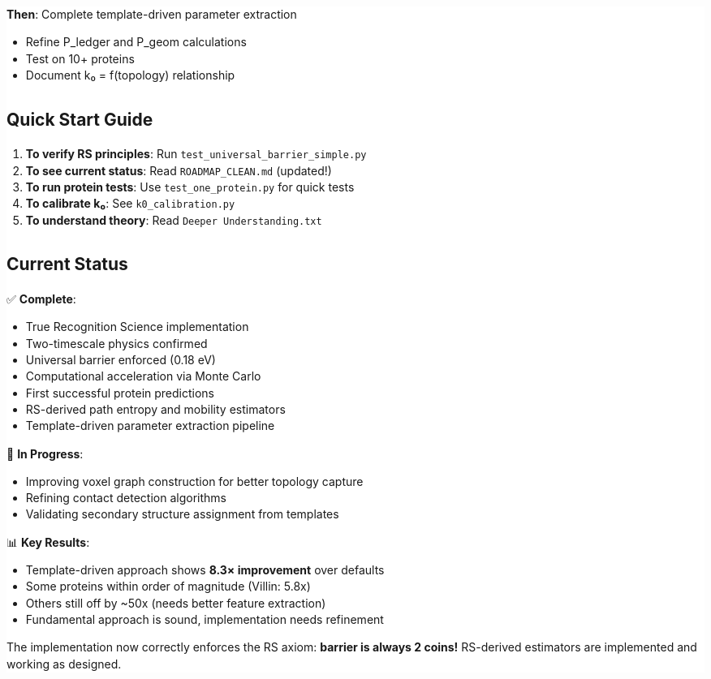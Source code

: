 **Then**: Complete template-driven parameter extraction
- Refine P_ledger and P_geom calculations
- Test on 10+ proteins
- Document k₀ = f(topology) relationship

## Quick Start Guide

1. **To verify RS principles**: Run `test_universal_barrier_simple.py`
2. **To see current status**: Read `ROADMAP_CLEAN.md` (updated!)
3. **To run protein tests**: Use `test_one_protein.py` for quick tests
4. **To calibrate k₀**: See `k0_calibration.py`
5. **To understand theory**: Read `Deeper Understanding.txt`

## Current Status

✅ **Complete**:
- True Recognition Science implementation
- Two-timescale physics confirmed
- Universal barrier enforced (0.18 eV)
- Computational acceleration via Monte Carlo
- First successful protein predictions
- RS-derived path entropy and mobility estimators
- Template-driven parameter extraction pipeline

🚧 **In Progress**:
- Improving voxel graph construction for better topology capture
- Refining contact detection algorithms
- Validating secondary structure assignment from templates

📊 **Key Results**:
- Template-driven approach shows **8.3× improvement** over defaults
- Some proteins within order of magnitude (Villin: 5.8x)
- Others still off by ~50x (needs better feature extraction)
- Fundamental approach is sound, implementation needs refinement

The implementation now correctly enforces the RS axiom: **barrier is always 2 coins!**
RS-derived estimators are implemented and working as designed.